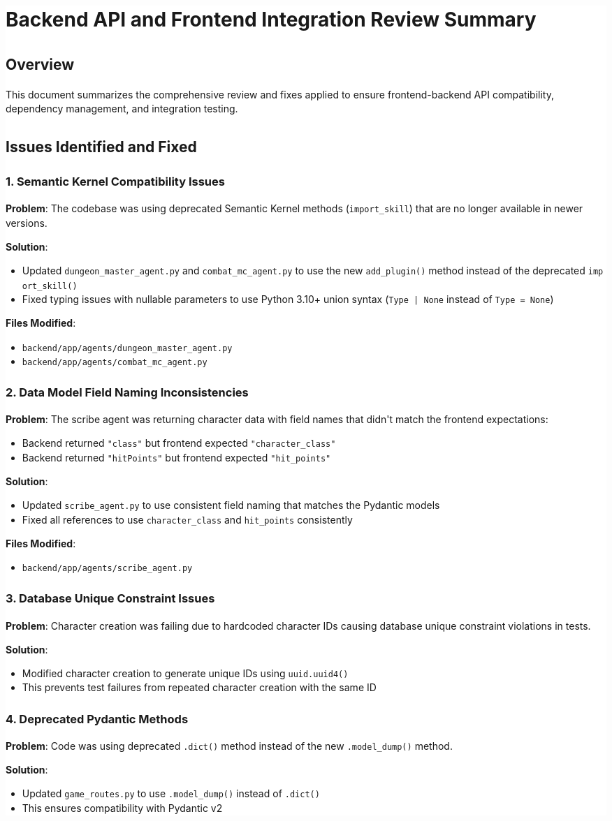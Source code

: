 # Backend API and Frontend Integration Review Summary

## Overview
This document summarizes the comprehensive review and fixes applied to ensure frontend-backend API compatibility, dependency management, and integration testing.

## Issues Identified and Fixed

### 1. Semantic Kernel Compatibility Issues
**Problem**: The codebase was using deprecated Semantic Kernel methods (`import_skill`) that are no longer available in newer versions.

**Solution**:
- Updated `dungeon_master_agent.py` and `combat_mc_agent.py` to use the new `add_plugin()` method instead of the deprecated `import_skill()`
- Fixed typing issues with nullable parameters to use Python 3.10+ union syntax (`Type | None` instead of `Type = None`)

**Files Modified**:
- `backend/app/agents/dungeon_master_agent.py`
- `backend/app/agents/combat_mc_agent.py`

### 2. Data Model Field Naming Inconsistencies
**Problem**: The scribe agent was returning character data with field names that didn't match the frontend expectations:
- Backend returned `"class"` but frontend expected `"character_class"`
- Backend returned `"hitPoints"` but frontend expected `"hit_points"`

**Solution**:
- Updated `scribe_agent.py` to use consistent field naming that matches the Pydantic models
- Fixed all references to use `character_class` and `hit_points` consistently

**Files Modified**:
- `backend/app/agents/scribe_agent.py`

### 3. Database Unique Constraint Issues
**Problem**: Character creation was failing due to hardcoded character IDs causing database unique constraint violations in tests.

**Solution**:
- Modified character creation to generate unique IDs using `uuid.uuid4()`
- This prevents test failures from repeated character creation with the same ID

### 4. Deprecated Pydantic Methods
**Problem**: Code was using deprecated `.dict()` method instead of the new `.model_dump()` method.

**Solution**:
- Updated `game_routes.py` to use `.model_dump()` instead of `.dict()`
- This ensures compatibility with Pydantic v2
